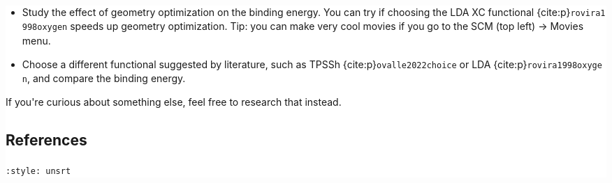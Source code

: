 * Study the effect of geometry optimization on the binding energy. You can try if choosing the LDA XC functional {cite:p}`rovira1998oxygen` speeds up geometry optimization. Tip: you can make very cool movies if you go to the SCM (top left) -> Movies menu.

* Choose a different functional suggested by literature, such as TPSSh {cite:p}`ovalle2022choice` or LDA {cite:p}`rovira1998oxygen`, and compare the binding energy.

If you're curious about something else, feel free to research that instead.


## References

```{bibliography}
:style: unsrt
```